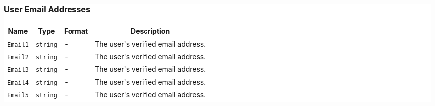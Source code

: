 
### <a name="useremailaddresses"></a>User Email Addresses

Name | Type | Format | Description
-----|------|--------|------------
`Email1`    |   ``string``  |   -   |   The user's verified email address.
`Email2`    |   ``string``  |   -   |   The user's verified email address.
`Email3`    |   ``string``  |   -   |   The user's verified email address.
`Email4`    |   ``string``  |   -   |   The user's verified email address.
`Email5`    |   ``string``  |   -   |   The user's verified email address.


